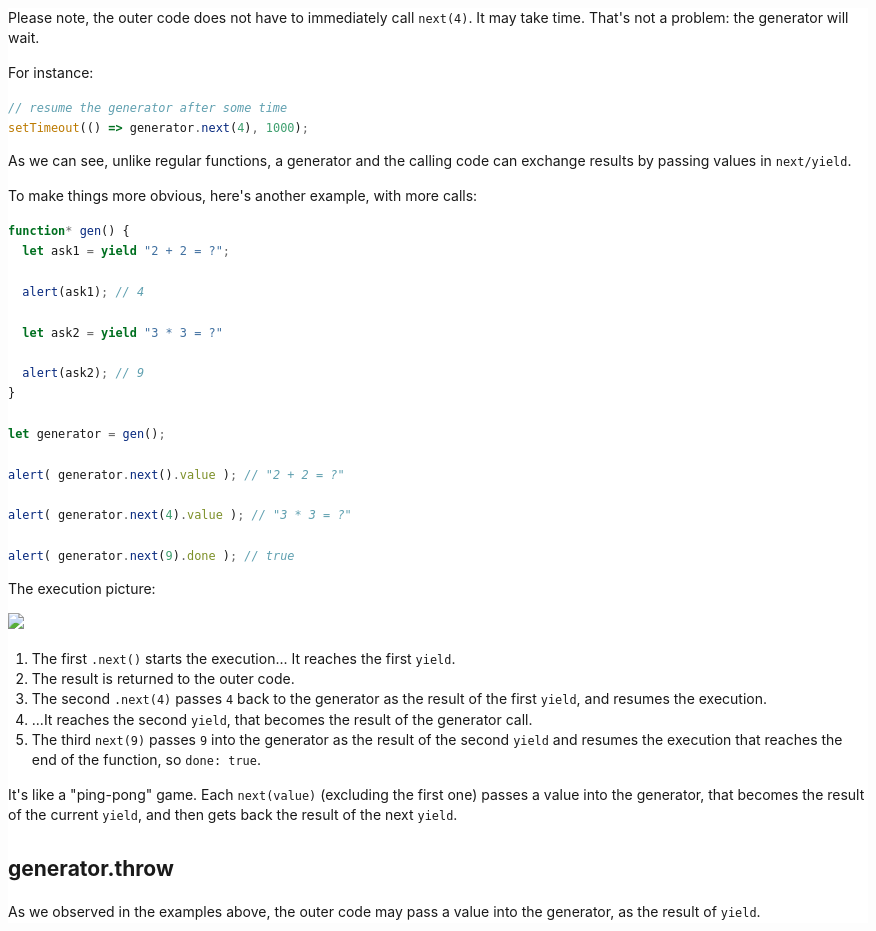 Please note, the outer code does not have to immediately call `next(4)`. It may take time. That's not a problem: the generator will wait.

For instance:

```js
// resume the generator after some time
setTimeout(() => generator.next(4), 1000);
```

As we can see, unlike regular functions, a generator and the calling code can exchange results by passing values in `next/yield`.

To make things more obvious, here's another example, with more calls:

```js run
function* gen() {
  let ask1 = yield "2 + 2 = ?";

  alert(ask1); // 4

  let ask2 = yield "3 * 3 = ?"

  alert(ask2); // 9
}

let generator = gen();

alert( generator.next().value ); // "2 + 2 = ?"

alert( generator.next(4).value ); // "3 * 3 = ?"

alert( generator.next(9).done ); // true
```

The execution picture:

![](genYield2-2.svg)

1. The first `.next()` starts the execution... It reaches the first `yield`.
2. The result is returned to the outer code.
3. The second `.next(4)` passes `4` back to the generator as the result of the first `yield`, and resumes the execution.
4. ...It reaches the second `yield`, that becomes the result of the generator call.
5. The third `next(9)` passes `9` into the generator as the result of the second `yield` and resumes the execution that reaches the end of the function, so `done: true`.

It's like a "ping-pong" game. Each `next(value)` (excluding the first one) passes a value into the generator, that becomes the result of the current `yield`, and then gets back the result of the next `yield`.

## generator.throw

As we observed in the examples above, the outer code may pass a value into the generator, as the result of `yield`.

